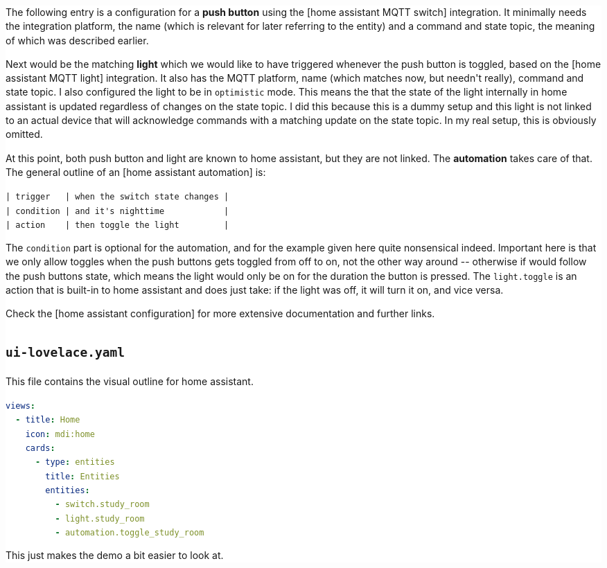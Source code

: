 The following entry is a configuration for a **push button** using the [home assistant MQTT switch] integration.
It minimally needs the integration platform, the name (which is relevant for later referring to the entity) and a command and state topic, the meaning of which was described earlier.

Next would be the matching **light** which we would like to have triggered whenever the push button is toggled, based on the [home assistant MQTT light] integration.
It also has the MQTT platform, name (which matches now, but needn't really), command and state topic.
I also configured the light to be in `optimistic` mode.
This means the that the state of the light internally in home assistant is updated regardless of changes on the state topic.
I did this because this is a dummy setup and this light is not linked to an actual device that will acknowledge commands with a matching update on the state topic.
In my real setup, this is obviously omitted.

At this point, both push button and light are known to home assistant, but they are not linked.
The **automation** takes care of that.
The general outline of an [home assistant automation] is:

```
| trigger   | when the switch state changes |
| condition | and it's nighttime            |
| action    | then toggle the light         |
```

The `condition` part is optional for the automation, and for the example given here quite nonsensical indeed.
Important here is that we only allow toggles when the push buttons gets toggled from off to on, not the other way around -- otherwise if would follow the push buttons state, which means the light would only be on for the duration the button is pressed.
The `light.toggle` is an action that is built-in to home assistant and does just take: if the light was off, it will turn it on, and vice versa.

Check the [home assistant configuration] for more extensive documentation and further links.

## `ui-lovelace.yaml`

This file contains the visual outline for home assistant.

```yaml
views:
  - title: Home
    icon: mdi:home
    cards:
      - type: entities
        title: Entities
        entities:
          - switch.study_room
          - light.study_room
          - automation.toggle_study_room
```

This just makes the demo a bit easier to look at.


[^1]: the `mosquitto` version used in the `docker-compose.yaml` version was explicitly pinned to a version < 2.x, which did not enforce authentication, hence why the broker configuration just needs a host name to connect to.
[home automation architecture post]: {% post_url 2021-06-22-home_automation_architecture %}
[home automation overview post]: {% post_url 2021-06-15-home_automation_why %}
[home assistant]: https://www.home-assistant.io/
[architecture]: /assets/2021-06-22/architecture.png
[home assistant integrations]: https://www.home-assistant.io/integrations/
[entities]: https://developers.home-assistant.io/docs/core/entity/
[home assistant architecture dev docs]: https://developers.home-assistant.io/docs/architecture_index
[home assistant MQTT integration]: https://www.home-assistant.io/integrations/mqtt/
[flow]: /assets/2021-06-22/flow.png
[home assistant MQTT switch]: https://www.home-assistant.io/integrations/switch.mqtt/
[home assistant MQTT light]: https://www.home-assistant.io/integrations/light.mqtt/
[home assistant installation]: https://www.home-assistant.io/installation/
[home assistant layers img]: https://developers.home-assistant.io/img/en/architecture/full.svg
[home assistant core docker container]: https://hub.docker.com/r/homeassistant/home-assistant
[hass supervisor vs k8s]: https://community.home-assistant.io/t/kubernetes-vs-supervisor/184415
[docker-compose]: https://docs.docker.com/compose/
[kubernetes]: https://kubernetes.io/
[k3s]: https://k3s.io/
[home assistant configuration]: https://www.home-assistant.io/docs/configuration/
[home assistant database integration]: https://www.home-assistant.io/integrations/recorder/#custom-database-engines
[secrets system]: https://www.home-assistant.io/docs/configuration/secrets/
[home assistant automation]: https://www.home-assistant.io/docs/automation/basics/
[demo]: /assets/2021-08-03/demo.gif
[`mosquitto_pub`]: https://mosquitto.org/man/mosquitto_pub-1.html
[`mosquitto_sub`]: https://mosquitto.org/man/mosquitto_sub-1.html
[Philips Hue light]: https://www.home-assistant.io/integrations/hue/
[emqx]: https://www.emqx.io/blog/emqx-mqtt-broker-k8s-cluster
[hashicorp nomad]: https://www.nomadproject.io/
[`hass.zip`]: /assets/2021-08-03/hass.zip